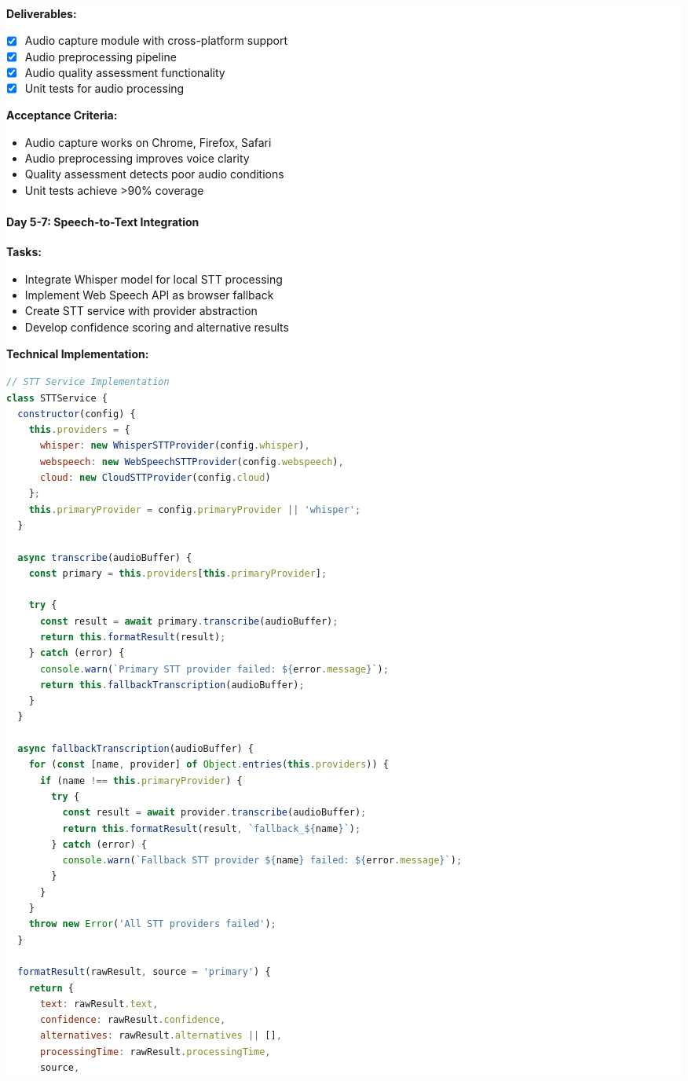 **Deliverables:**
- [x] Audio capture module with cross-platform support
- [x] Audio preprocessing pipeline
- [x] Audio quality assessment functionality
- [x] Unit tests for audio processing

**Acceptance Criteria:**
- Audio capture works on Chrome, Firefox, Safari
- Audio preprocessing improves voice clarity
- Quality assessment detects poor audio conditions
- Unit tests achieve >90% coverage

#### Day 5-7: Speech-to-Text Integration
**Tasks:**
- Integrate Whisper model for local STT processing
- Implement Web Speech API as browser fallback
- Create STT service with provider abstraction
- Develop confidence scoring and alternative results

**Technical Implementation:**
```javascript
// STT Service Implementation
class STTService {
  constructor(config) {
    this.providers = {
      whisper: new WhisperSTTProvider(config.whisper),
      webspeech: new WebSpeechSTTProvider(config.webspeech),
      cloud: new CloudSTTProvider(config.cloud)
    };
    this.primaryProvider = config.primaryProvider || 'whisper';
  }

  async transcribe(audioBuffer) {
    const primary = this.providers[this.primaryProvider];

    try {
      const result = await primary.transcribe(audioBuffer);
      return this.formatResult(result);
    } catch (error) {
      console.warn(`Primary STT provider failed: ${error.message}`);
      return this.fallbackTranscription(audioBuffer);
    }
  }

  async fallbackTranscription(audioBuffer) {
    for (const [name, provider] of Object.entries(this.providers)) {
      if (name !== this.primaryProvider) {
        try {
          const result = await provider.transcribe(audioBuffer);
          return this.formatResult(result, `fallback_${name}`);
        } catch (error) {
          console.warn(`Fallback STT provider ${name} failed: ${error.message}`);
        }
      }
    }
    throw new Error('All STT providers failed');
  }

  formatResult(rawResult, source = 'primary') {
    return {
      text: rawResult.text,
      confidence: rawResult.confidence,
      alternatives: rawResult.alternatives || [],
      processingTime: rawResult.processingTime,
      source,
```